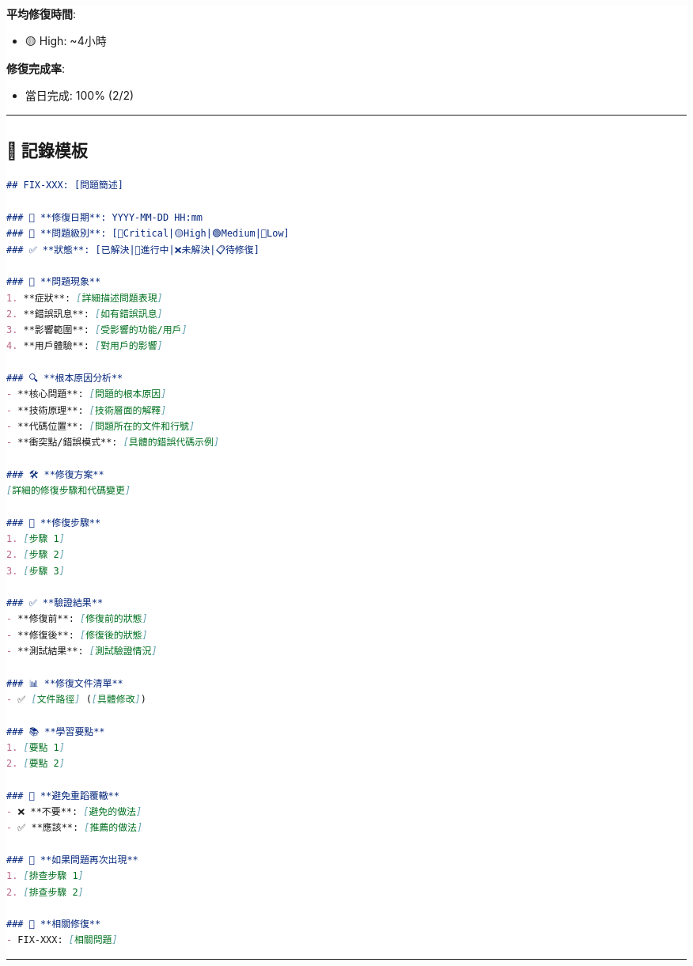 **平均修復時間**:
- 🟡 High: ~4小時

**修復完成率**:
- 當日完成: 100% (2/2)

---

## 📝 記錄模板

```markdown
## FIX-XXX: [問題簡述]

### 📅 **修復日期**: YYYY-MM-DD HH:mm
### 🎯 **問題級別**: [🔴Critical|🟡High|🟢Medium|🔵Low]
### ✅ **狀態**: [已解決|🔄進行中|❌未解決|📋待修復]

### 🚨 **問題現象**
1. **症狀**: [詳細描述問題表現]
2. **錯誤訊息**: [如有錯誤訊息]
3. **影響範圍**: [受影響的功能/用戶]
4. **用戶體驗**: [對用戶的影響]

### 🔍 **根本原因分析**
- **核心問題**: [問題的根本原因]
- **技術原理**: [技術層面的解釋]
- **代碼位置**: [問題所在的文件和行號]
- **衝突點/錯誤模式**: [具體的錯誤代碼示例]

### 🛠️ **修復方案**
[詳細的修復步驟和代碼變更]

### 🔧 **修復步驟**
1. [步驟 1]
2. [步驟 2]
3. [步驟 3]

### ✅ **驗證結果**
- **修復前**: [修復前的狀態]
- **修復後**: [修復後的狀態]
- **測試結果**: [測試驗證情況]

### 📊 **修復文件清單**
- ✅ [文件路徑] ([具體修改])

### 📚 **學習要點**
1. [要點 1]
2. [要點 2]

### 🚫 **避免重蹈覆轍**
- ❌ **不要**: [避免的做法]
- ✅ **應該**: [推薦的做法]

### 🔄 **如果問題再次出現**
1. [排查步驟 1]
2. [排查步驟 2]

### 🎯 **相關修復**
- FIX-XXX: [相關問題]
```

---